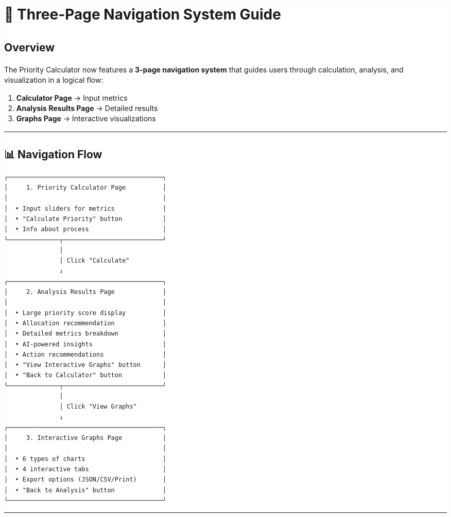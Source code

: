 # 🎯 Three-Page Navigation System Guide

## Overview

The Priority Calculator now features a **3-page navigation system** that guides users through calculation, analysis, and visualization in a logical flow:

1. **Calculator Page** → Input metrics
2. **Analysis Results Page** → Detailed results  
3. **Graphs Page** → Interactive visualizations

---

## 📊 Navigation Flow

```
┌──────────────────────────────────────────┐
│     1. Priority Calculator Page          │
│                                          │
│  • Input sliders for metrics             │
│  • "Calculate Priority" button           │
│  • Info about process                    │
└──────────────┬───────────────────────────┘
               │
               │ Click "Calculate"
               ↓
┌──────────────────────────────────────────┐
│     2. Analysis Results Page             │
│                                          │
│  • Large priority score display          │
│  • Allocation recommendation             │
│  • Detailed metrics breakdown            │
│  • AI-powered insights                   │
│  • Action recommendations                │
│  • "View Interactive Graphs" button      │
│  • "Back to Calculator" button           │
└──────────────┬───────────────────────────┘
               │
               │ Click "View Graphs"
               ↓
┌──────────────────────────────────────────┐
│     3. Interactive Graphs Page           │
│                                          │
│  • 6 types of charts                     │
│  • 4 interactive tabs                    │
│  • Export options (JSON/CSV/Print)       │
│  • "Back to Analysis" button             │
└──────────────────────────────────────────┘
```

---
